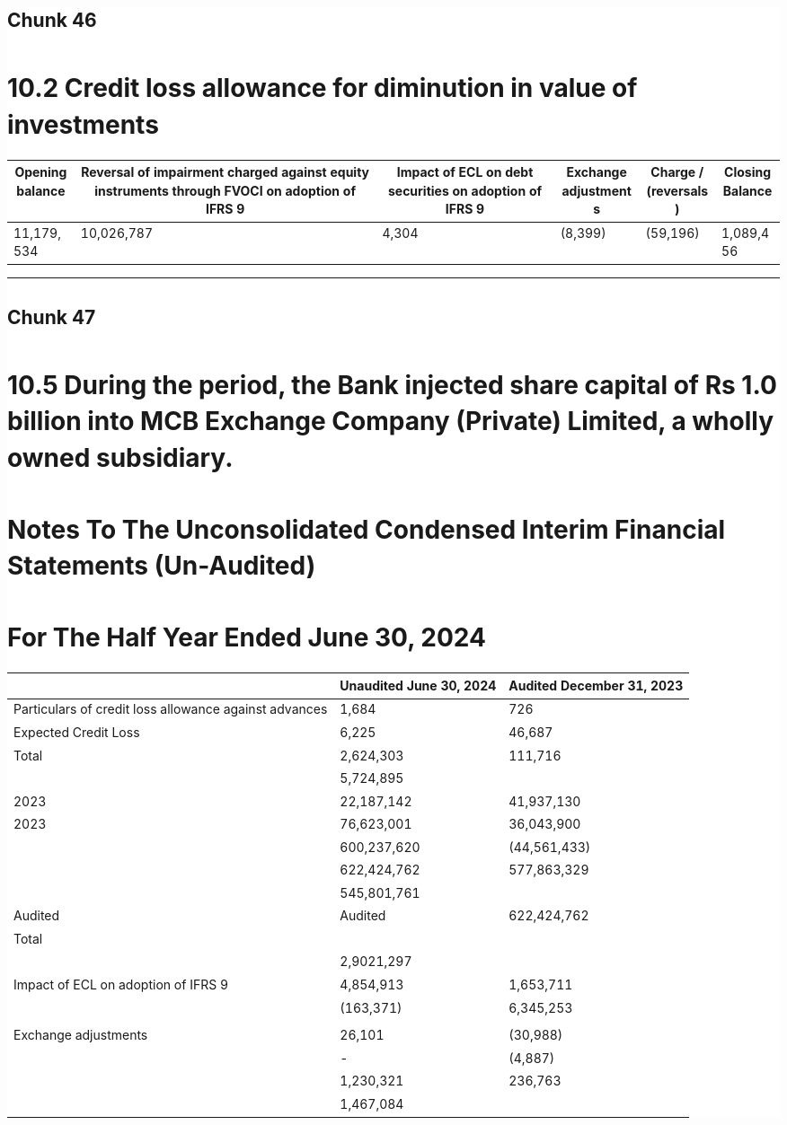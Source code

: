 
## Chunk 46

# 10.2 Credit loss allowance for diminution in value of investments

|Opening balance|Reversal of impairment charged against equity instruments through FVOCI on adoption of IFRS 9|Impact of ECL on debt securities on adoption of IFRS 9|Exchange adjustments|Charge / (reversals)|Closing Balance|
|---|---|---|---|---|---|
|11,179,534|10,026,787|4,304|(8,399)|(59,196)|1,089,456|

---

## Chunk 47

# 10.5 During the period, the Bank injected share capital of Rs 1.0 billion into MCB Exchange Company (Private) Limited, a wholly owned subsidiary.

# Notes To The Unconsolidated Condensed Interim Financial Statements (Un-Audited)

# For The Half Year Ended June 30, 2024

| |Unaudited June 30, 2024|Audited December 31, 2023|
|---|---|---|
|Particulars of credit loss allowance against advances|1,684|726|
|Expected Credit Loss|6,225|46,687|
|Total|2,624,303|111,716|
| |5,724,895| |
|2023|22,187,142|41,937,130|
|2023|76,623,001|36,043,900|
| |600,237,620|(44,561,433)|
| |622,424,762|577,863,329|
| |545,801,761| |
|Audited|Audited|622,424,762|
|Total| | |
| |2,9021,297| |
|Impact of ECL on adoption of IFRS 9|4,854,913|1,653,711|
| |(163,371)|6,345,253|
| | | |
|Exchange adjustments|26,101|(30,988)|
| |-|(4,887)|
| |1,230,321|236,763|
| |1,467,084| |